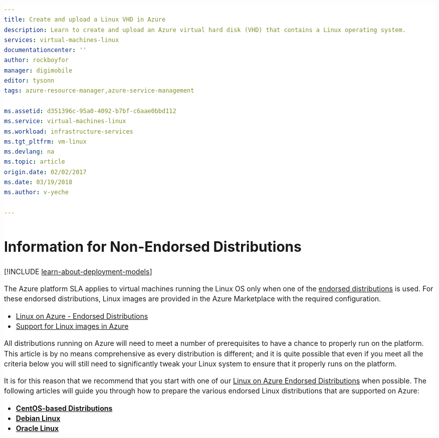```yaml
---
title: Create and upload a Linux VHD in Azure
description: Learn to create and upload an Azure virtual hard disk (VHD) that contains a Linux operating system.
services: virtual-machines-linux
documentationcenter: ''
author: rockboyfor
manager: digimobile
editor: tysonn
tags: azure-resource-manager,azure-service-management

ms.assetid: d351396c-95a0-4092-b7bf-c6aae0bbd112
ms.service: virtual-machines-linux
ms.workload: infrastructure-services
ms.tgt_pltfrm: vm-linux
ms.devlang: na
ms.topic: article
origin.date: 02/02/2017
ms.date: 03/19/2018
ms.author: v-yeche

---
```

# Information for Non-Endorsed Distributions
[!INCLUDE [learn-about-deployment-models](../../../includes/learn-about-deployment-models-both-include.md)]

The Azure platform SLA applies to virtual machines running the Linux OS only when one of the [endorsed distributions](endorsed-distros.md?toc=%2fvirtual-machines%2flinux%2ftoc.json) is used. For these endorsed distributions, Linux images are provided in the Azure Marketplace with the required configuration.

* [Linux on Azure - Endorsed Distributions](endorsed-distros.md?toc=%2fvirtual-machines%2flinux%2ftoc.json)
* [Support for Linux images in Azure](https://support.microsoft.com/kb/2941892)

All distributions running on Azure will need to meet a number of prerequisites to have a chance to properly run on the platform.  This article is by no means comprehensive as every distribution is different; and it is quite possible that even if you meet all the criteria below you will still need to significantly tweak your Linux system to ensure that it properly runs on the platform.

It is for this reason that we recommend that you start with one of our [Linux on Azure Endorsed Distributions](endorsed-distros.md?toc=%2fvirtual-machines%2flinux%2ftoc.json) when possible. The following articles will guide you through how to prepare the various endorsed Linux distributions that are supported on Azure:

* **[CentOS-based Distributions](create-upload-centos.md?toc=%2fvirtual-machines%2flinux%2ftoc.json)**
* **[Debian Linux](debian-create-upload-vhd.md?toc=%2fvirtual-machines%2flinux%2ftoc.json)**
* **[Oracle Linux](oracle-create-upload-vhd.md?toc=%2fvirtual-machines%2flinux%2ftoc.json)**
